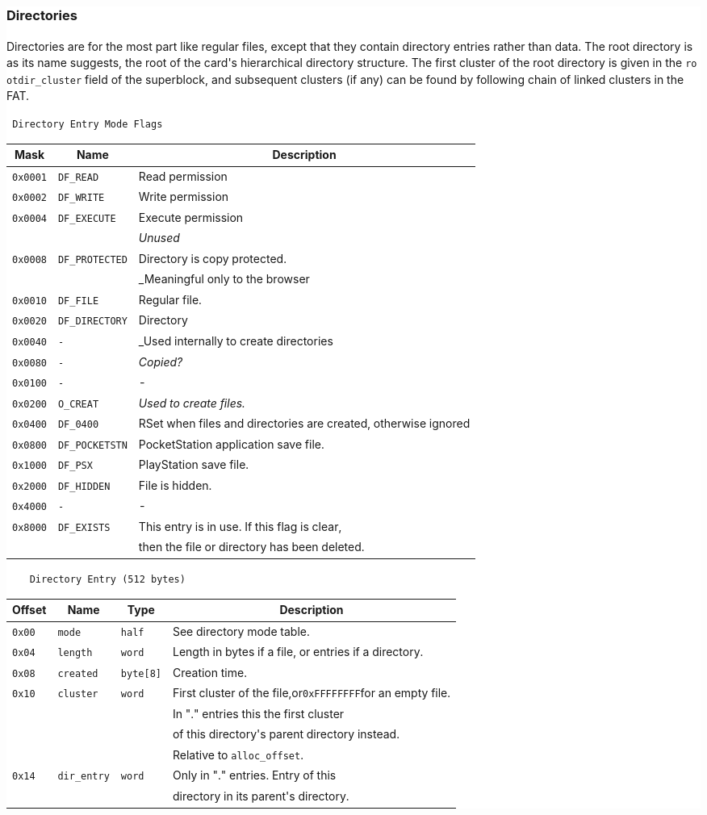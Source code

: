 ### Directories

Directories are for the most part like regular files, except that they contain directory entries rather than data. The root directory is as its name suggests, the root of the card's hierarchical directory structure. The first cluster of the root directory is given in the `rootdir_cluster` field of the superblock, and subsequent clusters (if any) can be found by following chain of linked clusters in the FAT.

     Directory Entry Mode Flags 

|    Mask     |   Name       | Description                                                  |
|-------------|---------------|--------------------------------------------------------------|
|`0x0001`     |`DF_READ`      |Read permission                                               |
|`0x0002`     |`DF_WRITE`     |Write permission                                              |
|`0x0004`     |`DF_EXECUTE`   |Execute permission                                            |
|             |               |_Unused_                                                      |
|`0x0008`     |`DF_PROTECTED` |Directory is copy protected.                                  |
|             |               |_Meaningful only to the browser                               |
|`0x0010`     |`DF_FILE`      |Regular file.                                                 |
|`0x0020`     |`DF_DIRECTORY` |Directory                                                     |
|`0x0040`     |`-`            |_Used internally to create directories                        |
|`0x0080`     |`-`            |_Copied?_                                                     |
|`0x0100`     |`-`            |-                                                             |
|`0x0200`     |`O_CREAT`      |_Used to create files._                                       |
|`0x0400`     |`DF_0400`      |RSet when files and directories are created, otherwise ignored|
|`0x0800`     |`DF_POCKETSTN` |PocketStation application save file.                          |
|`0x1000`     |`DF_PSX`       |PlayStation save file.                                        |
|`0x2000`     |`DF_HIDDEN`    |File is hidden.                                               |
|`0x4000`     |`-`            |-                                                             |
|`0x8000`     |`DF_EXISTS`    |This entry is in use. If this flag is clear,                  |
|             |               | then the file or directory has been deleted.                 |

        Directory Entry (512 bytes)

| Offset      |    Name    | Type     | Description                                              |
|-------------|------------|----------|----------------------------------------------------------|
|`0x00`       | `mode`     | `half`   |See directory mode table.                                 |
|`0x04`       | `length`   | `word`   |Length in bytes if a file, or entries if a directory.     |
|`0x08`       | `created`  |`byte[8]` |Creation time.                                            |
|`0x10`       | `cluster`  | `word`   |First cluster of the file,or`0xFFFFFFFF`for an empty file.|
|             |            |          | In "." entries this the first cluster                    |
|             |            |          | of this directory's parent directory instead.            |
|             |            |          | Relative to `alloc_offset`.                              |
|`0x14`       | `dir_entry`| `word`   |Only in "." entries. Entry of this                        |
|             |            |          |directory in its parent's directory.                      |